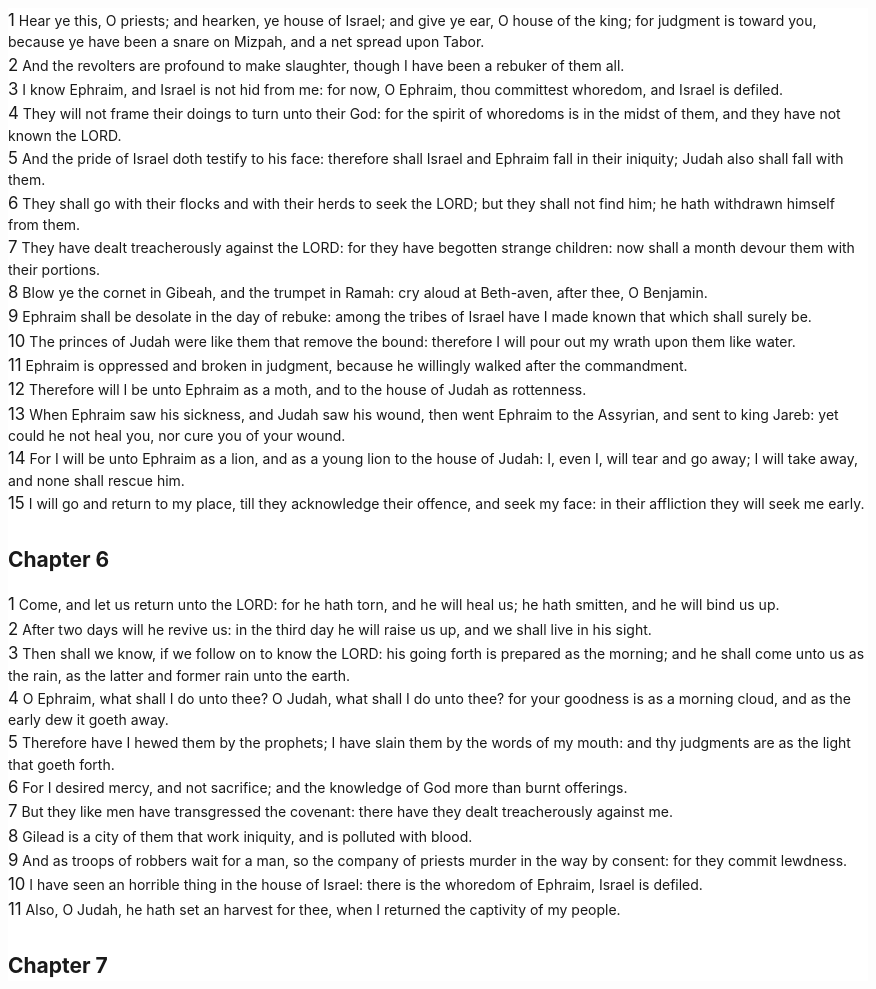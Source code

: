 <span style="font-size:larger;">1</span>  Hear ye this, O priests; and hearken, ye house of Israel; and give ye ear, O house of the king; for judgment is toward you, because ye have been a snare on Mizpah, and a net spread upon Tabor. <br><span style="font-size:larger;">2</span>  And the revolters are profound to make slaughter, though I have been a rebuker of them all.  <br><span style="font-size:larger;">3</span>  I know Ephraim, and Israel is not hid from me: for now, O Ephraim, thou committest whoredom, and Israel is defiled.  <br><span style="font-size:larger;">4</span>  They will not frame their doings to turn unto their God: for the spirit of whoredoms is in the midst of them, and they have not known the LORD. <br><span style="font-size:larger;">5</span>  And the pride of Israel doth testify to his face: therefore shall Israel and Ephraim fall in their iniquity; Judah also shall fall with them. <br><span style="font-size:larger;">6</span>  They shall go with their flocks and with their herds to seek the LORD; but they shall not find him; he hath withdrawn himself from them. <br><span style="font-size:larger;">7</span>  They have dealt treacherously against the LORD: for they have begotten strange children: now shall a month devour them with their portions. <br><span style="font-size:larger;">8</span>  Blow ye the cornet in Gibeah, and the trumpet in Ramah: cry aloud at Beth-aven, after thee, O Benjamin. <br><span style="font-size:larger;">9</span>  Ephraim shall be desolate in the day of rebuke: among the tribes of Israel have I made known that which shall surely be. <br><span style="font-size:larger;">10</span>  The princes of Judah were like them that remove the bound: therefore I will pour out my wrath upon them like water. <br><span style="font-size:larger;">11</span>  Ephraim is oppressed and broken in judgment, because he willingly walked after the commandment. <br><span style="font-size:larger;">12</span>  Therefore will I be unto Ephraim as a moth, and to the house of Judah as rottenness. <br><span style="font-size:larger;">13</span>  When Ephraim saw his sickness, and Judah saw his wound, then went Ephraim to the Assyrian, and sent to king Jareb: yet could he not heal you, nor cure you of your wound. <br><span style="font-size:larger;">14</span>  For I will be unto Ephraim as a lion, and as a young lion to the house of Judah: I, even I, will tear and go away; I will take away, and none shall rescue him. <br><span style="font-size:larger;">15</span>  I will go and return to my place, till they acknowledge their offence, and seek my face: in their affliction they will seek me early. <br>
## Chapter 6
<span style="font-size:larger;">1</span>  Come, and let us return unto the LORD: for he hath torn, and he will heal us; he hath smitten, and he will bind us up. <br><span style="font-size:larger;">2</span>  After two days will he revive us: in the third day he will raise us up, and we shall live in his sight. <br><span style="font-size:larger;">3</span>  Then shall we know, if we follow on to know the LORD: his going forth is prepared as the morning; and he shall come unto us as the rain, as the latter and former rain unto the earth. <br><span style="font-size:larger;">4</span>  O Ephraim, what shall I do unto thee? O Judah, what shall I do unto thee? for your goodness is as a morning cloud, and as the early dew it goeth away. <br><span style="font-size:larger;">5</span>  Therefore have I hewed them by the prophets; I have slain them by the words of my mouth: and thy judgments are as the light that goeth forth. <br><span style="font-size:larger;">6</span>  For I desired mercy, and not sacrifice; and the knowledge of God more than burnt offerings. <br><span style="font-size:larger;">7</span>  But they like men have transgressed the covenant: there have they dealt treacherously against me.  <br><span style="font-size:larger;">8</span>  Gilead is a city of them that work iniquity, and is polluted with blood. <br><span style="font-size:larger;">9</span>  And as troops of robbers wait for a man, so the company of priests murder in the way by consent: for they commit lewdness.  <br><span style="font-size:larger;">10</span>  I have seen an horrible thing in the house of Israel: there is the whoredom of Ephraim, Israel is defiled.  <br><span style="font-size:larger;">11</span>  Also, O Judah, he hath set an harvest for thee, when I returned the captivity of my people. <br>
## Chapter 7